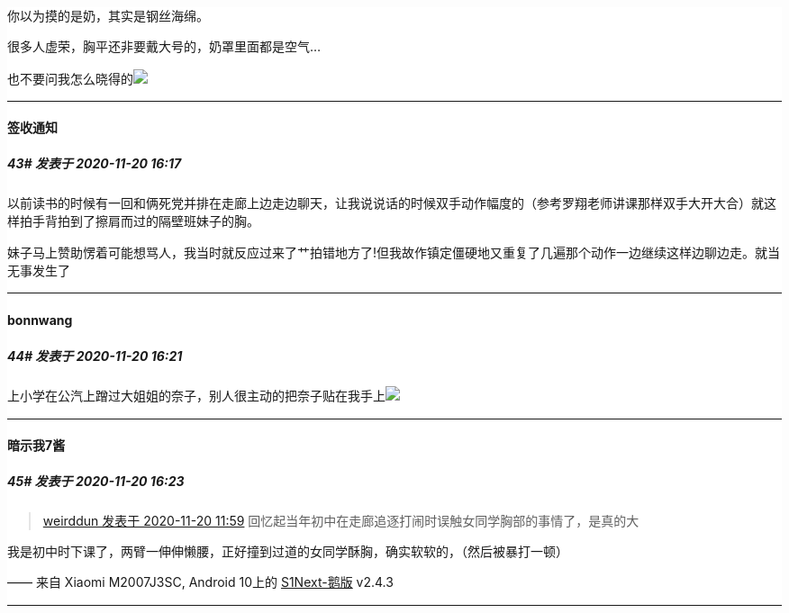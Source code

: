 
你以为摸的是奶，其实是钢丝海绵。

很多人虚荣，胸平还非要戴大号的，奶罩里面都是空气…

也不要问我怎么晓得的<img src="https://static.saraba1st.com/image/smiley/face2017/022.png" referrerpolicy="no-referrer">







*****

####  签收通知  
##### 43#       发表于 2020-11-20 16:17




以前读书的时候有一回和俩死党并排在走廊上边走边聊天，让我说说话的时候双手动作幅度的（参考罗翔老师讲课那样双手大开大合）就这样拍手背拍到了擦肩而过的隔壁班妹子的胸。

妹子马上赞助愣着可能想骂人，我当时就反应过来了艹拍错地方了!但我故作镇定僵硬地又重复了几遍那个动作一边继续这样边聊边走。就当无事发生了







*****

####  bonnwang  
##### 44#       发表于 2020-11-20 16:21




上小学在公汽上蹭过大姐姐的奈子，别人很主动的把奈子贴在我手上<img src="https://static.saraba1st.com/image/smiley/face2017/065.png" referrerpolicy="no-referrer">







*****

####  暗示我7酱  
##### 45#       发表于 2020-11-20 16:23



<blockquote><a href="httphttps://bbs.saraba1st.com/2b/forum.php?mod=redirect&amp;goto=findpost&amp;pid=49457685&amp;ptid=1973301" target="_blank">weirddun 发表于 2020-11-20 11:59</a>
回忆起当年初中在走廊追逐打闹时误触女同学胸部的事情了，是真的大</blockquote>
我是初中时下课了，两臂一伸伸懒腰，正好撞到过道的女同学酥胸，确实软软的，（然后被暴打一顿）

—— 来自 Xiaomi M2007J3SC, Android 10上的 [S1Next-鹅版](https://github.com/ykrank/S1-Next/releases) v2.4.3







*****
